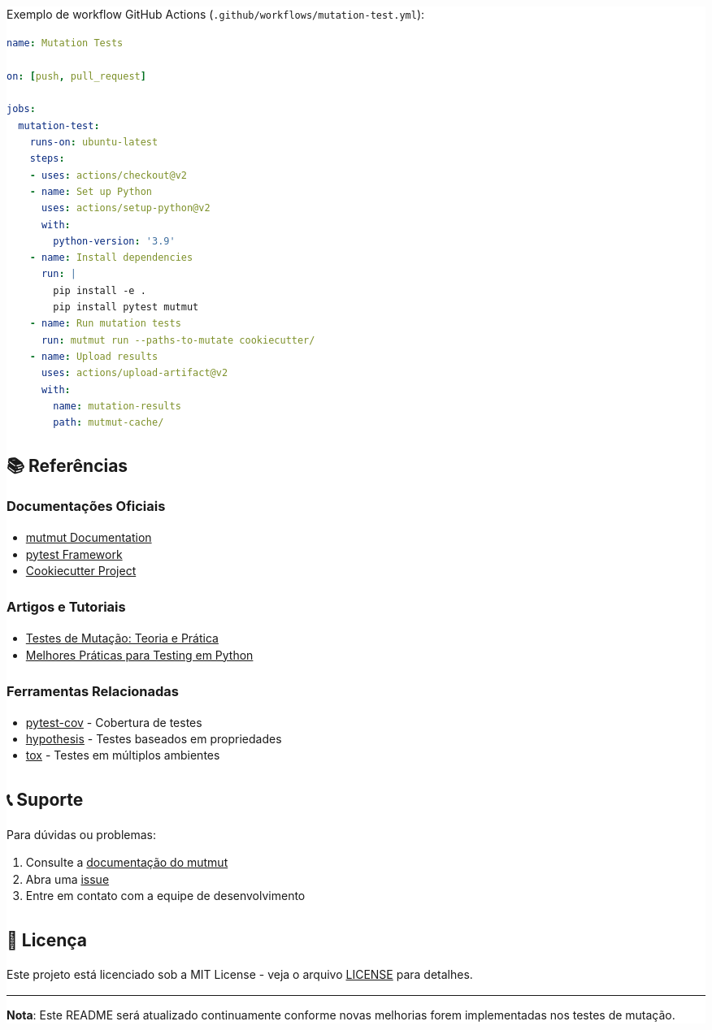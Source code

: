Exemplo de workflow GitHub Actions (`.github/workflows/mutation-test.yml`):

```yaml
name: Mutation Tests

on: [push, pull_request]

jobs:
  mutation-test:
    runs-on: ubuntu-latest
    steps:
    - uses: actions/checkout@v2
    - name: Set up Python
      uses: actions/setup-python@v2
      with:
        python-version: '3.9'
    - name: Install dependencies
      run: |
        pip install -e .
        pip install pytest mutmut
    - name: Run mutation tests
      run: mutmut run --paths-to-mutate cookiecutter/
    - name: Upload results
      uses: actions/upload-artifact@v2
      with:
        name: mutation-results
        path: mutmut-cache/
```

## 📚 Referências

### Documentações Oficiais
- [mutmut Documentation](https://mutmut.readthedocs.io/)
- [pytest Framework](https://docs.pytest.org/)
- [Cookiecutter Project](https://cookiecutter.readthedocs.io/)

### Artigos e Tutoriais
- [Testes de Mutação: Teoria e Prática](https://www.example.com)
- [Melhores Práticas para Testing em Python](https://www.example.com)

### Ferramentas Relacionadas
- [pytest-cov](https://pypi.org/project/pytest-cov/) - Cobertura de testes
- [hypothesis](https://hypothesis.readthedocs.io/) - Testes baseados em propriedades
- [tox](https://tox.readthedocs.io/) - Testes em múltiplos ambientes

## 📞 Suporte

Para dúvidas ou problemas:
1. Consulte a [documentação do mutmut](https://mutmut.readthedocs.io/)
2. Abra uma [issue](https://github.com/seu-usuario/cookiecutter-mutation-testing/issues)
3. Entre em contato com a equipe de desenvolvimento

## 📄 Licença

Este projeto está licenciado sob a MIT License - veja o arquivo [LICENSE](LICENSE) para detalhes.

---

**Nota**: Este README será atualizado continuamente conforme novas melhorias forem implementadas nos testes de mutação.
